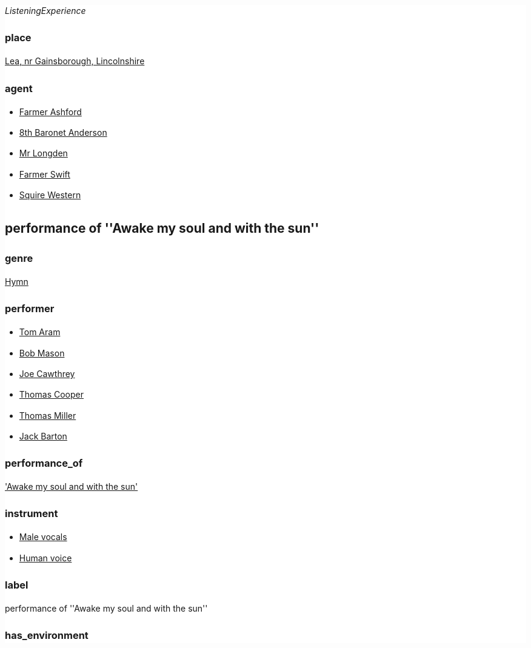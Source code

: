 
*ListeningExperience*

### place


[Lea, nr Gainsborough, Lincolnshire](#Lea-nr-Gainsborough-Lincolnshire)

### agent

 - [Farmer Ashford](#Farmer-Ashford)

 - [8th Baronet Anderson](#8th-Baronet-Anderson)

 - [Mr Longden](#Mr-Longden)

 - [Farmer Swift](#Farmer-Swift)

 - [Squire Western](#Squire-Western)

## performance of ''Awake my soul and with the sun''

### genre


[Hymn](#Hymn)

### performer

 - [Tom Aram](#Tom-Aram)

 - [Bob Mason](#Bob-Mason)

 - [Joe Cawthrey](#Joe-Cawthrey)

 - [Thomas Cooper](#Thomas-Cooper)

 - [Thomas Miller](#Thomas-Miller)

 - [Jack Barton](#Jack-Barton)

### performance_of


['Awake my soul and with the sun'](#'Awake-my-soul-and-with-the-sun')

### instrument

 - [Male vocals](#Male-vocals)

 - [Human voice](#Human-voice)

### label


performance of ''Awake my soul and with the sun''

### has_environment
